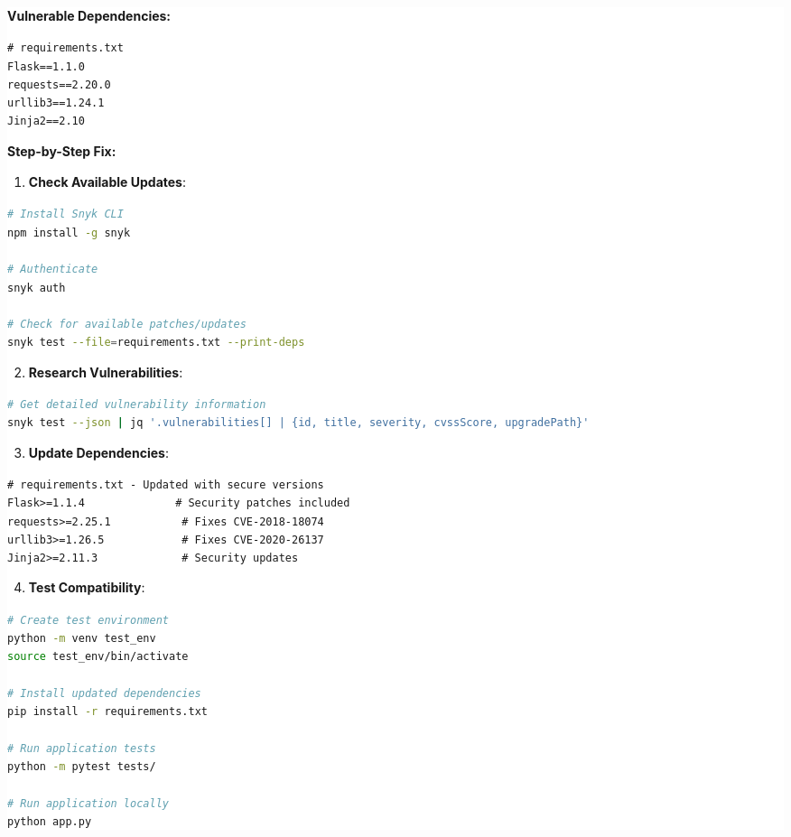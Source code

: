 **Vulnerable Dependencies:**

```txt
# requirements.txt
Flask==1.1.0
requests==2.20.0
urllib3==1.24.1
Jinja2==2.10
```

**Step-by-Step Fix:**

1. **Check Available Updates**:

```bash
# Install Snyk CLI
npm install -g snyk

# Authenticate
snyk auth

# Check for available patches/updates
snyk test --file=requirements.txt --print-deps
```

2. **Research Vulnerabilities**:

```bash
# Get detailed vulnerability information
snyk test --json | jq '.vulnerabilities[] | {id, title, severity, cvssScore, upgradePath}'
```

3. **Update Dependencies**:

```txt
# requirements.txt - Updated with secure versions
Flask>=1.1.4              # Security patches included
requests>=2.25.1           # Fixes CVE-2018-18074
urllib3>=1.26.5            # Fixes CVE-2020-26137
Jinja2>=2.11.3             # Security updates
```

4. **Test Compatibility**:

```bash
# Create test environment
python -m venv test_env
source test_env/bin/activate

# Install updated dependencies
pip install -r requirements.txt

# Run application tests
python -m pytest tests/

# Run application locally
python app.py
```
